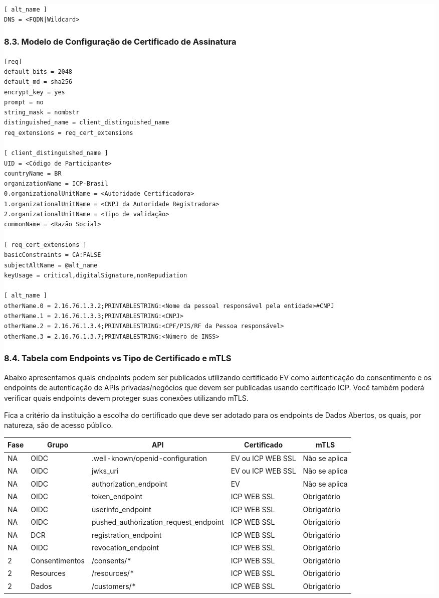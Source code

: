     [ alt_name ]
    DNS = <FQDN|Wildcard>

### 8.3. Modelo de Configuração de Certificado de Assinatura

    [req]
    default_bits = 2048
    default_md = sha256
    encrypt_key = yes
    prompt = no
    string_mask = nombstr
    distinguished_name = client_distinguished_name
    req_extensions = req_cert_extensions
    
    [ client_distinguished_name ]
    UID = <Código de Participante>
    countryName = BR
    organizationName = ICP-Brasil
    0.organizationalUnitName = <Autoridade Certificadora>
    1.organizationalUnitName = <CNPJ da Autoridade Registradora>
    2.organizationalUnitName = <Tipo de validação>
    commonName = <Razão Social>
    
    [ req_cert_extensions ]
    basicConstraints = CA:FALSE
    subjectAltName = @alt_name
    keyUsage = critical,digitalSignature,nonRepudiation
    
    [ alt_name ]
    otherName.0 = 2.16.76.1.3.2;PRINTABLESTRING:<Nome da pessoal responsável pela entidade>#CNPJ
    otherName.1 = 2.16.76.1.3.3;PRINTABLESTRING:<CNPJ>
    otherName.2 = 2.16.76.1.3.4;PRINTABLESTRING:<CPF/PIS/RF da Pessoa responsável>
    otherName.3 = 2.16.76.1.3.7;PRINTABLESTRING:<Número de INSS>

### 8.4. Tabela com Endpoints vs Tipo de Certificado e mTLS

Abaixo apresentamos quais endpoints podem ser publicados utilizando certificado EV como autenticação do consentimento e os endpoints de autenticação de APIs privadas/negócios que devem ser publicadas usando certificado ICP. Você também poderá verificar quais endpoints devem proteger suas conexões utilizando mTLS.

Fica a critério da instituição a escolha do certificado que deve ser adotado para os endpoints de Dados Abertos, os quais, por natureza, são de acesso público.

| **Fase** | **Grupo** | **API** | **Certificado** | **mTLS** |
| --- | --- | --- | --- | --- |
| NA | OIDC | .well-known/openid-configuration | EV ou ICP WEB SSL | Não se aplica |
| NA | OIDC | jwks\_uri | EV ou ICP WEB SSL | Não se aplica |
| NA | OIDC | authorization\_endpoint | EV | Não se aplica |
| NA | OIDC | token\_endpoint | ICP WEB SSL | Obrigatório |
| NA | OIDC | userinfo\_endpoint | ICP WEB SSL | Obrigatório |
| NA | OIDC | pushed\_authorization\_request\_endpoint | ICP WEB SSL | Obrigatório |
| NA | DCR | registration\_endpoint | ICP WEB SSL | Obrigatório |
| NA | OIDC | revocation\_endpoint | ICP WEB SSL | Obrigatório |
| 2 | Consentimentos | /consents/\* | ICP WEB SSL | Obrigatório |
| 2 | Resources | /resources/\* | ICP WEB SSL | Obrigatório |
| 2 | Dados | /customers/\* | ICP WEB SSL | Obrigatório |